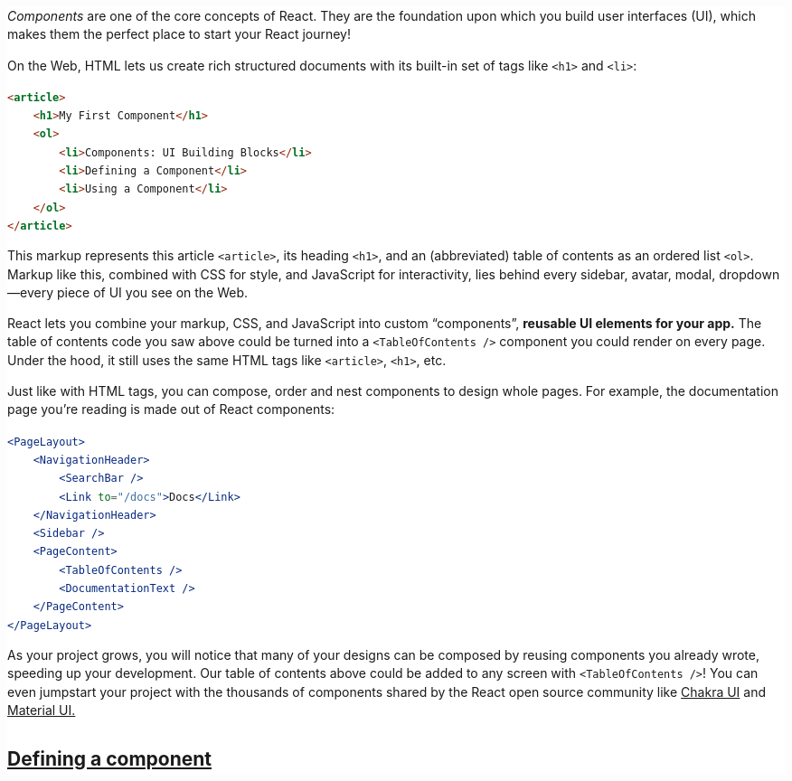 
_Components_ are one of the core concepts of React. They are the foundation upon which you build user interfaces (UI), which makes them the perfect place to start your React journey!

On the Web, HTML lets us create rich structured documents with its built-in set of tags like `<h1>` and `<li>`:

```html
<article>  
	<h1>My First Component</h1>  
	<ol>  
		<li>Components: UI Building Blocks</li>  
		<li>Defining a Component</li>  
		<li>Using a Component</li>  
	</ol>  
</article>
```

This markup represents this article `<article>`, its heading `<h1>`, and an (abbreviated) table of contents as an ordered list `<ol>`. Markup like this, combined with CSS for style, and JavaScript for interactivity, lies behind every sidebar, avatar, modal, dropdown—every piece of UI you see on the Web.

React lets you combine your markup, CSS, and JavaScript into custom “components”, **reusable UI elements for your app.** The table of contents code you saw above could be turned into a `<TableOfContents />` component you could render on every page. Under the hood, it still uses the same HTML tags like `<article>`, `<h1>`, etc.

Just like with HTML tags, you can compose, order and nest components to design whole pages. For example, the documentation page you’re reading is made out of React components:

```jsx
<PageLayout>  
	<NavigationHeader>  
		<SearchBar />  
		<Link to="/docs">Docs</Link>  
	</NavigationHeader>  
	<Sidebar />  
	<PageContent>  
		<TableOfContents />  
		<DocumentationText />  
	</PageContent>  
</PageLayout>
```

As your project grows, you will notice that many of your designs can be composed by reusing components you already wrote, speeding up your development. Our table of contents above could be added to any screen with `<TableOfContents />`! You can even jumpstart your project with the thousands of components shared by the React open source community like [Chakra UI](https://chakra-ui.com/) and [Material UI.](https://material-ui.com/)

## [Defining a component](https://react.dev/learn/your-first-component#defining-a-component "Link for Defining a component")
